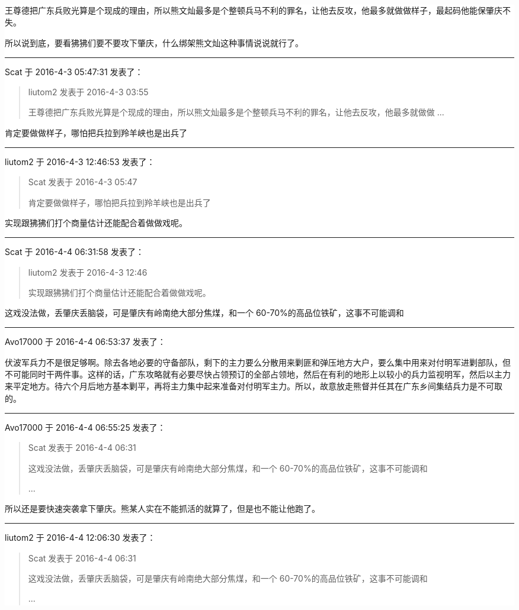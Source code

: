 王尊德把广东兵败光算是个现成的理由，所以熊文灿最多是个整顿兵马不利的罪名，让他去反攻，他最多就做做样子，最起码他能保肇庆不失。

所以说到底，要看狒狒们要不要攻下肇庆，什么绑架熊文灿这种事情说说就行了。

---

Scat 于 2016-4-3 05:47:31 发表了：

> liutom2 发表于 2016-4-3 03:55
>
> 王尊德把广东兵败光算是个现成的理由，所以熊文灿最多是个整顿兵马不利的罪名，让他去反攻，他最多就做做 ...

肯定要做做样子，哪怕把兵拉到羚羊峡也是出兵了

---

liutom2 于 2016-4-3 12:46:53 发表了：

> Scat 发表于 2016-4-3 05:47
>
> 肯定要做做样子，哪怕把兵拉到羚羊峡也是出兵了

实现跟狒狒们打个商量估计还能配合着做做戏呢。

---

Scat 于 2016-4-4 06:31:58 发表了：

> liutom2 发表于 2016-4-3 12:46
>
> 实现跟狒狒们打个商量估计还能配合着做做戏呢。

这戏没法做，丢肇庆丢脑袋，可是肇庆有岭南绝大部分焦煤，和一个 60-70%的高品位铁矿，这事不可能调和

---

Avo17000 于 2016-4-4 06:53:37 发表了：

伏波军兵力不是很足够啊。除去各地必要的守备部队，剩下的主力要么分散用来剿匪和弹压地方大户，要么集中用来对付明军进剿部队，但不可能同时干两件事。这样的话，广东攻略就有必要尽快占领预订的全部占领地，然后在有利的地形上以较小的兵力监视明军，然后以主力来平定地方。待六个月后地方基本剿平，再将主力集中起来准备对付明军主力。所以，故意放走熊督并任其在广东乡间集结兵力是不可取的。

---

Avo17000 于 2016-4-4 06:55:25 发表了：

> Scat 发表于 2016-4-4 06:31
>
> 这戏没法做，丢肇庆丢脑袋，可是肇庆有岭南绝大部分焦煤，和一个 60-70%的高品位铁矿，这事不可能调和
>
> ...

所以还是要快速突袭拿下肇庆。熊某人实在不能抓活的就算了，但是也不能让他跑了。

---

liutom2 于 2016-4-4 12:06:30 发表了：

> Scat 发表于 2016-4-4 06:31
>
> 这戏没法做，丢肇庆丢脑袋，可是肇庆有岭南绝大部分焦煤，和一个 60-70%的高品位铁矿，这事不可能调和
>
> ...
